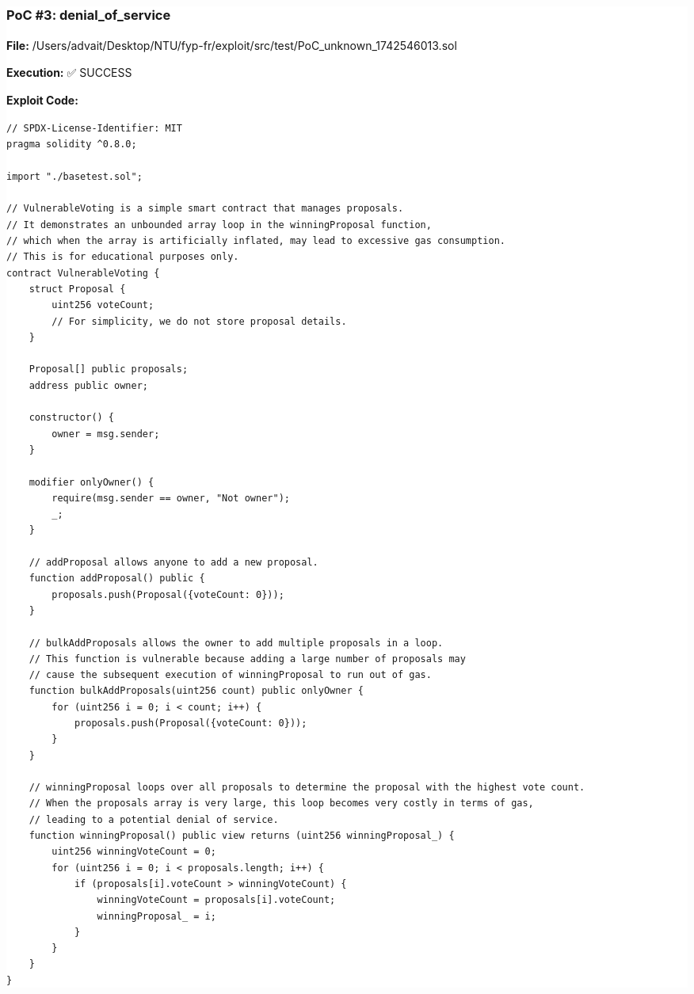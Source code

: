 
### PoC #3: denial_of_service

**File:** /Users/advait/Desktop/NTU/fyp-fr/exploit/src/test/PoC_unknown_1742546013.sol

**Execution:** ✅ SUCCESS

**Exploit Code:**

```solidity
// SPDX-License-Identifier: MIT
pragma solidity ^0.8.0;

import "./basetest.sol";

// VulnerableVoting is a simple smart contract that manages proposals.
// It demonstrates an unbounded array loop in the winningProposal function,
// which when the array is artificially inflated, may lead to excessive gas consumption.
// This is for educational purposes only.
contract VulnerableVoting {
    struct Proposal {
        uint256 voteCount;
        // For simplicity, we do not store proposal details.
    }
    
    Proposal[] public proposals;
    address public owner;

    constructor() {
        owner = msg.sender;
    }

    modifier onlyOwner() {
        require(msg.sender == owner, "Not owner");
        _;
    }

    // addProposal allows anyone to add a new proposal.
    function addProposal() public {
        proposals.push(Proposal({voteCount: 0}));
    }
    
    // bulkAddProposals allows the owner to add multiple proposals in a loop.
    // This function is vulnerable because adding a large number of proposals may
    // cause the subsequent execution of winningProposal to run out of gas.
    function bulkAddProposals(uint256 count) public onlyOwner {
        for (uint256 i = 0; i < count; i++) {
            proposals.push(Proposal({voteCount: 0}));
        }
    }
    
    // winningProposal loops over all proposals to determine the proposal with the highest vote count.
    // When the proposals array is very large, this loop becomes very costly in terms of gas,
    // leading to a potential denial of service.
    function winningProposal() public view returns (uint256 winningProposal_) {
        uint256 winningVoteCount = 0;
        for (uint256 i = 0; i < proposals.length; i++) {
            if (proposals[i].voteCount > winningVoteCount) {
                winningVoteCount = proposals[i].voteCount;
                winningProposal_ = i;
            }
        }
    }
}
```